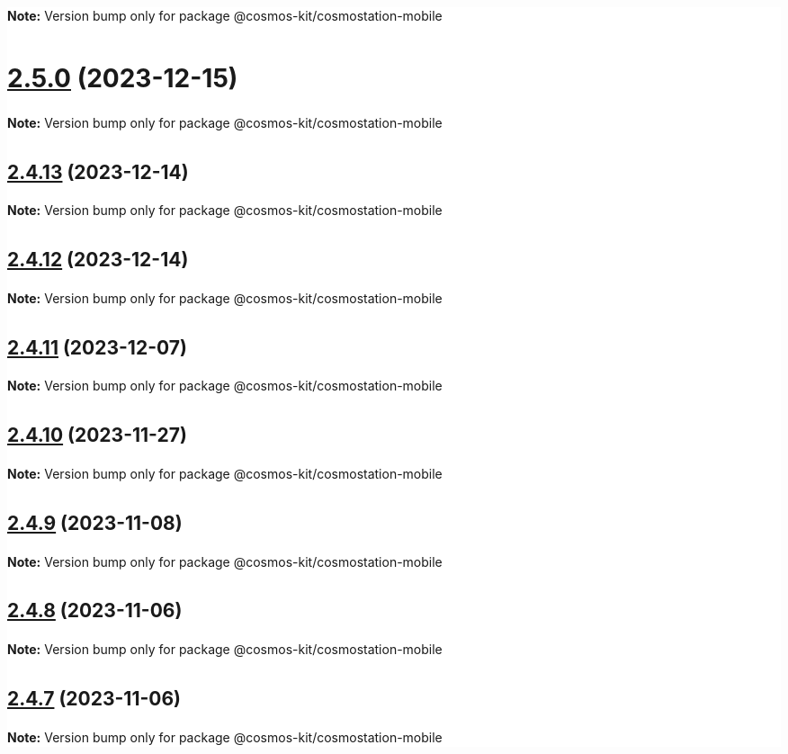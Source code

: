 **Note:** Version bump only for package @cosmos-kit/cosmostation-mobile

# [2.5.0](https://github.com/hyperweb-io/cosmos-kit/compare/@cosmos-kit/cosmostation-mobile@2.4.13...@cosmos-kit/cosmostation-mobile@2.5.0) (2023-12-15)

**Note:** Version bump only for package @cosmos-kit/cosmostation-mobile

## [2.4.13](https://github.com/hyperweb-io/cosmos-kit/compare/@cosmos-kit/cosmostation-mobile@2.4.12...@cosmos-kit/cosmostation-mobile@2.4.13) (2023-12-14)

**Note:** Version bump only for package @cosmos-kit/cosmostation-mobile

## [2.4.12](https://github.com/hyperweb-io/cosmos-kit/compare/@cosmos-kit/cosmostation-mobile@2.4.11...@cosmos-kit/cosmostation-mobile@2.4.12) (2023-12-14)

**Note:** Version bump only for package @cosmos-kit/cosmostation-mobile

## [2.4.11](https://github.com/hyperweb-io/cosmos-kit/compare/@cosmos-kit/cosmostation-mobile@2.4.10...@cosmos-kit/cosmostation-mobile@2.4.11) (2023-12-07)

**Note:** Version bump only for package @cosmos-kit/cosmostation-mobile

## [2.4.10](https://github.com/hyperweb-io/cosmos-kit/compare/@cosmos-kit/cosmostation-mobile@2.4.9...@cosmos-kit/cosmostation-mobile@2.4.10) (2023-11-27)

**Note:** Version bump only for package @cosmos-kit/cosmostation-mobile

## [2.4.9](https://github.com/hyperweb-io/cosmos-kit/compare/@cosmos-kit/cosmostation-mobile@2.4.8...@cosmos-kit/cosmostation-mobile@2.4.9) (2023-11-08)

**Note:** Version bump only for package @cosmos-kit/cosmostation-mobile

## [2.4.8](https://github.com/hyperweb-io/cosmos-kit/compare/@cosmos-kit/cosmostation-mobile@2.4.7...@cosmos-kit/cosmostation-mobile@2.4.8) (2023-11-06)

**Note:** Version bump only for package @cosmos-kit/cosmostation-mobile

## [2.4.7](https://github.com/hyperweb-io/cosmos-kit/compare/@cosmos-kit/cosmostation-mobile@2.4.6...@cosmos-kit/cosmostation-mobile@2.4.7) (2023-11-06)

**Note:** Version bump only for package @cosmos-kit/cosmostation-mobile
